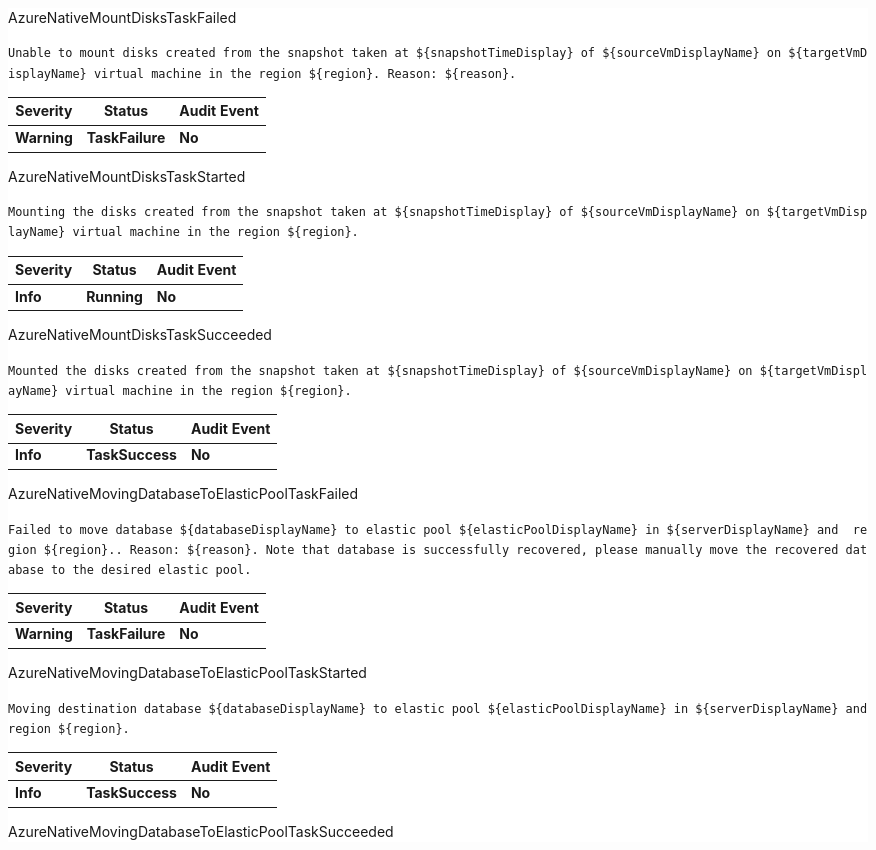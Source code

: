 AzureNativeMountDisksTaskFailed

```text
Unable to mount disks created from the snapshot taken at ${snapshotTimeDisplay} of ${sourceVmDisplayName} on ${targetVmDisplayName} virtual machine in the region ${region}. Reason: ${reason}.
```

| Severity    | Status          | Audit Event |
| ----------- | --------------- | ----------- |
| **Warning** | **TaskFailure** | **No**      |

AzureNativeMountDisksTaskStarted

```text
Mounting the disks created from the snapshot taken at ${snapshotTimeDisplay} of ${sourceVmDisplayName} on ${targetVmDisplayName} virtual machine in the region ${region}.
```

| Severity | Status      | Audit Event |
| -------- | ----------- | ----------- |
| **Info** | **Running** | **No**      |

AzureNativeMountDisksTaskSucceeded

```text
Mounted the disks created from the snapshot taken at ${snapshotTimeDisplay} of ${sourceVmDisplayName} on ${targetVmDisplayName} virtual machine in the region ${region}.
```

| Severity | Status          | Audit Event |
| -------- | --------------- | ----------- |
| **Info** | **TaskSuccess** | **No**      |

AzureNativeMovingDatabaseToElasticPoolTaskFailed

```text
Failed to move database ${databaseDisplayName} to elastic pool ${elasticPoolDisplayName} in ${serverDisplayName} and  region ${region}.. Reason: ${reason}. Note that database is successfully recovered, please manually move the recovered database to the desired elastic pool.
```

| Severity    | Status          | Audit Event |
| ----------- | --------------- | ----------- |
| **Warning** | **TaskFailure** | **No**      |

AzureNativeMovingDatabaseToElasticPoolTaskStarted

```text
Moving destination database ${databaseDisplayName} to elastic pool ${elasticPoolDisplayName} in ${serverDisplayName} and  region ${region}.
```

| Severity | Status          | Audit Event |
| -------- | --------------- | ----------- |
| **Info** | **TaskSuccess** | **No**      |

AzureNativeMovingDatabaseToElasticPoolTaskSucceeded
